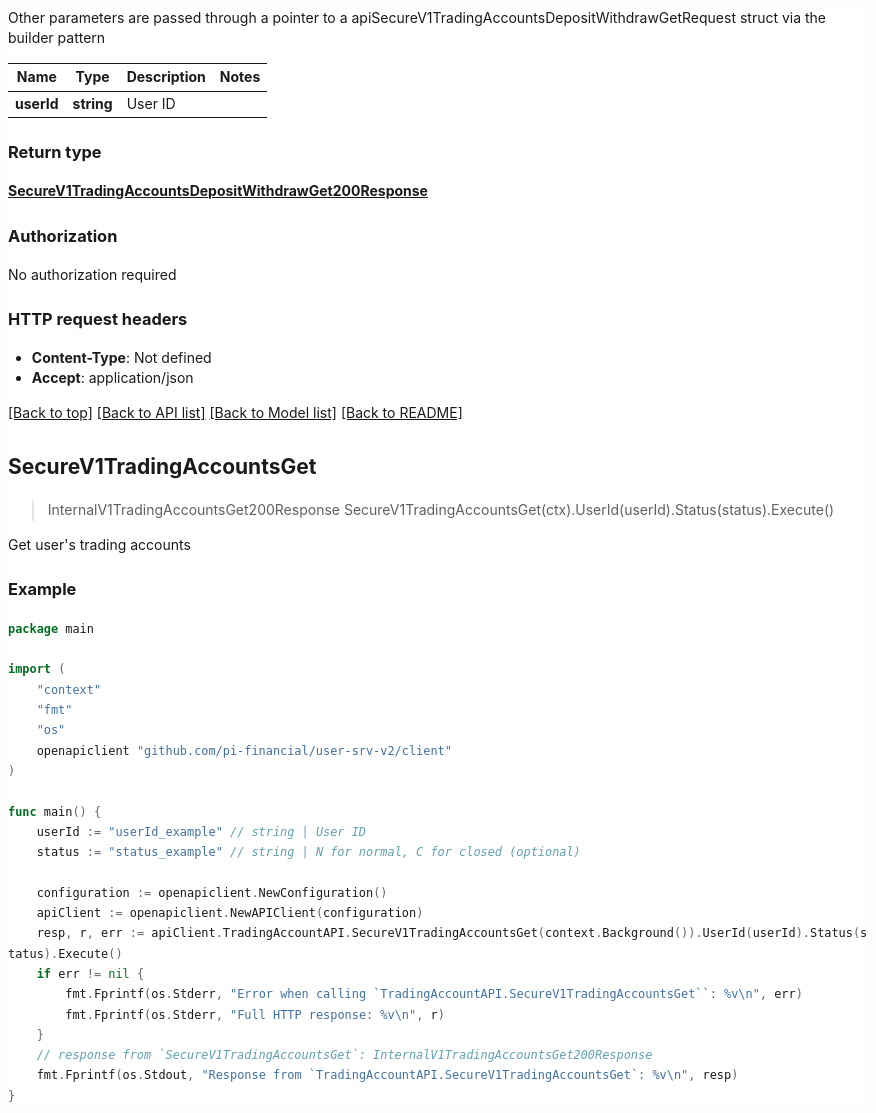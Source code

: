 Other parameters are passed through a pointer to a apiSecureV1TradingAccountsDepositWithdrawGetRequest struct via the builder pattern


Name | Type | Description  | Notes
------------- | ------------- | ------------- | -------------
 **userId** | **string** | User ID |

### Return type

[**SecureV1TradingAccountsDepositWithdrawGet200Response**](SecureV1TradingAccountsDepositWithdrawGet200Response.md)

### Authorization

No authorization required

### HTTP request headers

- **Content-Type**: Not defined
- **Accept**: application/json

[[Back to top]](#) [[Back to API list]](../README.md#documentation-for-api-endpoints)
[[Back to Model list]](../README.md#documentation-for-models)
[[Back to README]](../README.md)


## SecureV1TradingAccountsGet

> InternalV1TradingAccountsGet200Response SecureV1TradingAccountsGet(ctx).UserId(userId).Status(status).Execute()

Get user's trading accounts



### Example

```go
package main

import (
	"context"
	"fmt"
	"os"
	openapiclient "github.com/pi-financial/user-srv-v2/client"
)

func main() {
	userId := "userId_example" // string | User ID
	status := "status_example" // string | N for normal, C for closed (optional)

	configuration := openapiclient.NewConfiguration()
	apiClient := openapiclient.NewAPIClient(configuration)
	resp, r, err := apiClient.TradingAccountAPI.SecureV1TradingAccountsGet(context.Background()).UserId(userId).Status(status).Execute()
	if err != nil {
		fmt.Fprintf(os.Stderr, "Error when calling `TradingAccountAPI.SecureV1TradingAccountsGet``: %v\n", err)
		fmt.Fprintf(os.Stderr, "Full HTTP response: %v\n", r)
	}
	// response from `SecureV1TradingAccountsGet`: InternalV1TradingAccountsGet200Response
	fmt.Fprintf(os.Stdout, "Response from `TradingAccountAPI.SecureV1TradingAccountsGet`: %v\n", resp)
}
```
